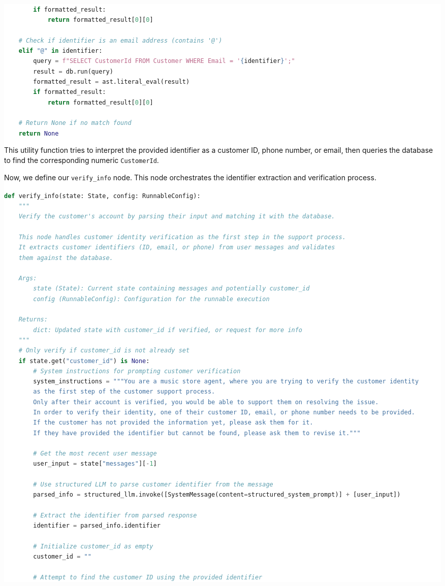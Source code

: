 ```python
        if formatted_result:
            return formatted_result[0][0]
    
    # Check if identifier is an email address (contains '@')
    elif "@" in identifier:
        query = f"SELECT CustomerId FROM Customer WHERE Email = '{identifier}';"
        result = db.run(query)
        formatted_result = ast.literal_eval(result)
        if formatted_result:
            return formatted_result[0][0]
    
    # Return None if no match found
    return None 
```

This utility function tries to interpret the provided identifier as a customer ID, phone number, or email, then queries the database to find the corresponding numeric `CustomerId`.

Now, we define our `verify_info` node. This node orchestrates the identifier extraction and verification process.

```python
def verify_info(state: State, config: RunnableConfig):
    """
    Verify the customer's account by parsing their input and matching it with the database.
    
    This node handles customer identity verification as the first step in the support process.
    It extracts customer identifiers (ID, email, or phone) from user messages and validates
    them against the database.
    
    Args:
        state (State): Current state containing messages and potentially customer_id
        config (RunnableConfig): Configuration for the runnable execution
        
    Returns:
        dict: Updated state with customer_id if verified, or request for more info
    """
    # Only verify if customer_id is not already set
    if state.get("customer_id") is None: 
        # System instructions for prompting customer verification
        system_instructions = """You are a music store agent, where you are trying to verify the customer identity 
        as the first step of the customer support process. 
        Only after their account is verified, you would be able to support them on resolving the issue. 
        In order to verify their identity, one of their customer ID, email, or phone number needs to be provided.
        If the customer has not provided the information yet, please ask them for it.
        If they have provided the identifier but cannot be found, please ask them to revise it."""

        # Get the most recent user message
        user_input = state["messages"][-1] 
    
        # Use structured LLM to parse customer identifier from the message
        parsed_info = structured_llm.invoke([SystemMessage(content=structured_system_prompt)] + [user_input])
    
        # Extract the identifier from parsed response
        identifier = parsed_info.identifier
    
        # Initialize customer_id as empty
        customer_id = ""
        
        # Attempt to find the customer ID using the provided identifier
```